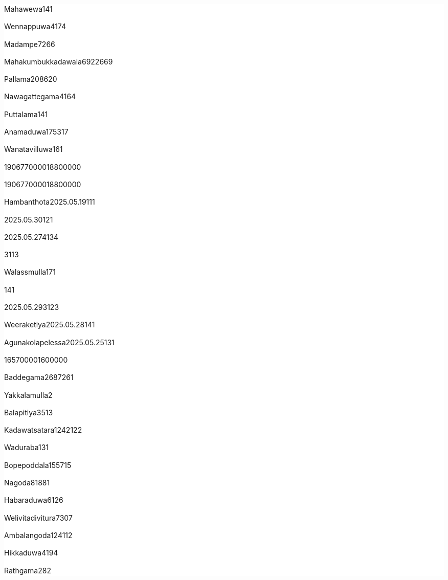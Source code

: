 Mahawewa141

Wennappuwa4174

Madampe7266

Mahakumbukkadawala6922669

Pallama208620

Nawagattegama4164

Puttalama141

Anamaduwa175317

Wanatavilluwa161

190677000018800000

190677000018800000

Hambanthota2025.05.19111

2025.05.30121

2025.05.274134

3113

Walassmulla171

141

2025.05.293123

Weeraketiya2025.05.28141

Agunakolapelessa2025.05.25131

165700001600000

Baddegama2687261

Yakkalamulla2

Balapitiya3513

Kadawatsatara1242122

Waduraba131

Bopepoddala155715

Nagoda81881

Habaraduwa6126

Welivitadivitura7307

Ambalangoda124112

Hikkaduwa4194

Rathgama282
